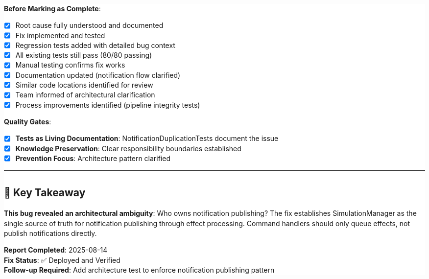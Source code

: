 **Before Marking as Complete**:
- [x] Root cause fully understood and documented
- [x] Fix implemented and tested
- [x] Regression tests added with detailed bug context
- [x] All existing tests still pass (80/80 passing)
- [x] Manual testing confirms fix works  
- [x] Documentation updated (notification flow clarified)
- [x] Similar code locations identified for review
- [x] Team informed of architectural clarification
- [x] Process improvements identified (pipeline integrity tests)

**Quality Gates**:
- [x] **Tests as Living Documentation**: NotificationDuplicationTests document the issue
- [x] **Knowledge Preservation**: Clear responsibility boundaries established
- [x] **Prevention Focus**: Architecture pattern clarified

---

## 🎯 Key Takeaway

**This bug revealed an architectural ambiguity**: Who owns notification publishing? The fix establishes SimulationManager as the single source of truth for notification publishing through effect processing. Command handlers should only queue effects, not publish notifications directly.

**Report Completed**: 2025-08-14  
**Fix Status**: ✅ Deployed and Verified  
**Follow-up Required**: Add architecture test to enforce notification publishing pattern